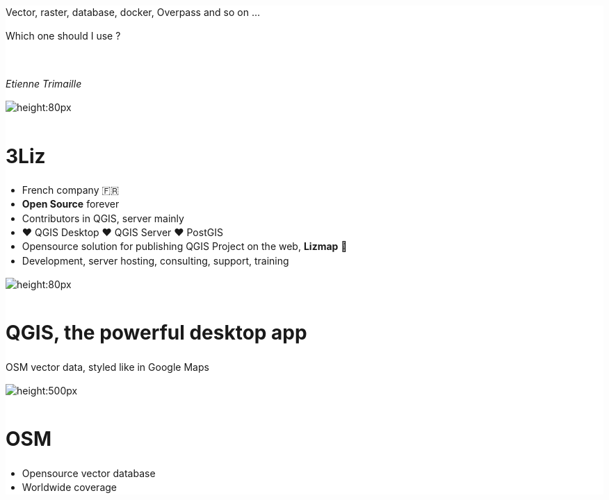 
Vector, raster, database, docker, Overpass and so on …

Which one should I use ?

<br/>

*Etienne Trimaille*

![height:80px](media/logo_3liz.png)

# 3Liz

* French company 🇫🇷
* **Open Source** forever
* Contributors in QGIS, server mainly
* ♥ QGIS Desktop ♥ QGIS Server ♥ PostGIS
* Opensource solution for publishing QGIS Project on the web, **Lizmap** 🦎
* Development, server hosting, consulting, support, training

![height:80px](media/logo_3liz_small.png)

# QGIS, the powerful desktop app

OSM vector data, styled like in Google Maps

![height:500px](media/about-qgis-screenshot.png)

# OSM

* Opensource vector database
* Worldwide coverage
